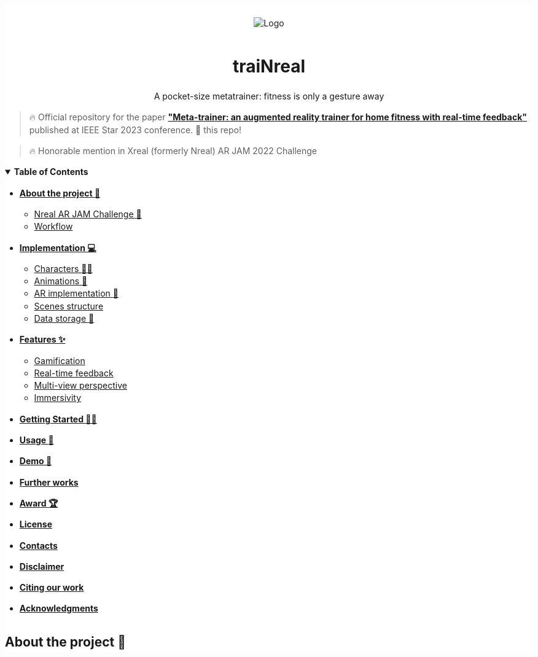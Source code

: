 <div id="top"></div>


<br />
<div align="center">
    <img src="images/traiNreal_icon.png" alt="Logo" width="120" height="120">

  <h1 align="center">traiNreal</h1>

  <p align="center">
    A pocket-size metatrainer: fitness is only a gesture away
  </p>
</div>

> :fire: Official repository for the paper [**"Meta-trainer: an augmented reality trainer for home fitness with real-time feedback"**](https://ieeexplore.ieee.org/document/10302670) published at IEEE Star 2023 conference. :star2: this repo!

> :fire: Honorable mention in Xreal (formerly Nreal) AR JAM 2022 Challenge



<details open>
  <summary><strong>Table of Contents</strong></summary>
  
  - **[About the project :open_book:](#about-the-project-open_book)**
    - [Nreal AR JAM Challenge :rocket:](#nreal-ar-jam-challenge-2022-rocket)
    - [Workflow](#workflow)
    
  - **[Implementation :computer:](#implementation-computer)**
    - [Characters :superhero_man:](#characters-superhero_man)
    - [Animations :runner:](#animations-runner)
    - [AR implementation :goggles:](#ar-implementation-goggles)
    - [Scenes structure](#scenes-structure)
    - [Data storage :floppy_disk:](#data-storage-floppy_disk)
    
  - **[Features :sparkles:](#features-sparkles)**
    - [Gamification](#gamification)
    - [Real-time feedback](#real-time-feedback)
    - [Multi-view perspective](#multi-view-perspective)
    - [Immersivity](#immersivity)
    
  - **[Getting Started :man_technologist:](#getting-started-man_technologist)**
  - **[Usage :iphone:](#usage-iphone)**
  - **[Demo :movie_camera:](#demo-movie_camera)**
  - **[Further works](#further-works)**
  - **[Award :trophy:](#award-trophy)**
  - **[License](#license)**
  - **[Contacts](#contacts)**
  - **[Disclaimer](#disclaimer)**
  - **[Citing our work](#citing-our-work)** 
  - **[Acknowledgments](#acknowledgments)**
  
</details>




## About the project :open_book:

